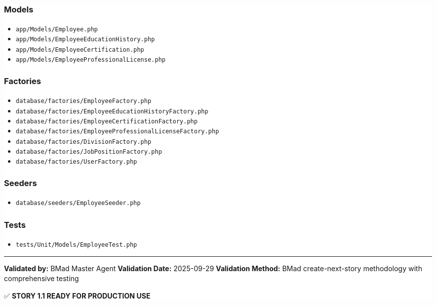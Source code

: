 ### Models

- `app/Models/Employee.php`
- `app/Models/EmployeeEducationHistory.php`
- `app/Models/EmployeeCertification.php`
- `app/Models/EmployeeProfessionalLicense.php`

### Factories

- `database/factories/EmployeeFactory.php`
- `database/factories/EmployeeEducationHistoryFactory.php`
- `database/factories/EmployeeCertificationFactory.php`
- `database/factories/EmployeeProfessionalLicenseFactory.php`
- `database/factories/DivisionFactory.php`
- `database/factories/JobPositionFactory.php`
- `database/factories/UserFactory.php`

### Seeders

- `database/seeders/EmployeeSeeder.php`

### Tests

- `tests/Unit/Models/EmployeeTest.php`

---

**Validated by:** BMad Master Agent
**Validation Date:** 2025-09-29
**Validation Method:** BMad create-next-story methodology with comprehensive testing

✅ **STORY 1.1 READY FOR PRODUCTION USE**
